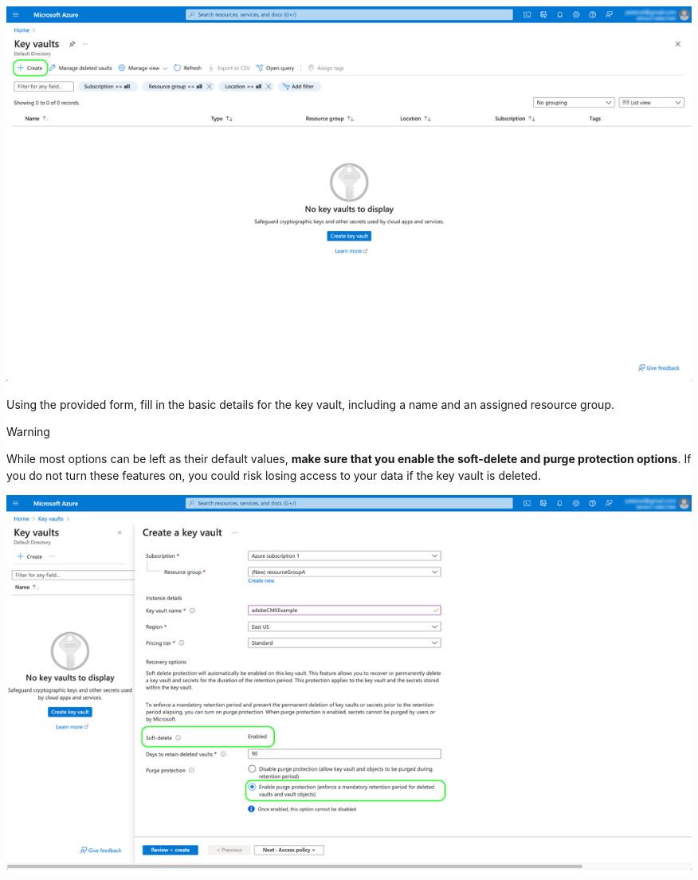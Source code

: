 ![Create key vault](../images/governance-privacy-security/customer-managed-keys/create-key-vault.png)

Using the provided form, fill in the basic details for the key vault, including a name and an assigned resource group.

>[!WARNING]
>
>While most options can be left as their default values, **make sure that you enable the soft-delete and purge protection options**. If you do not turn these features on, you could risk losing access to your data if the key vault is deleted.
>
>![Enable purge protection](../images/governance-privacy-security/customer-managed-keys/basic-config.png)
